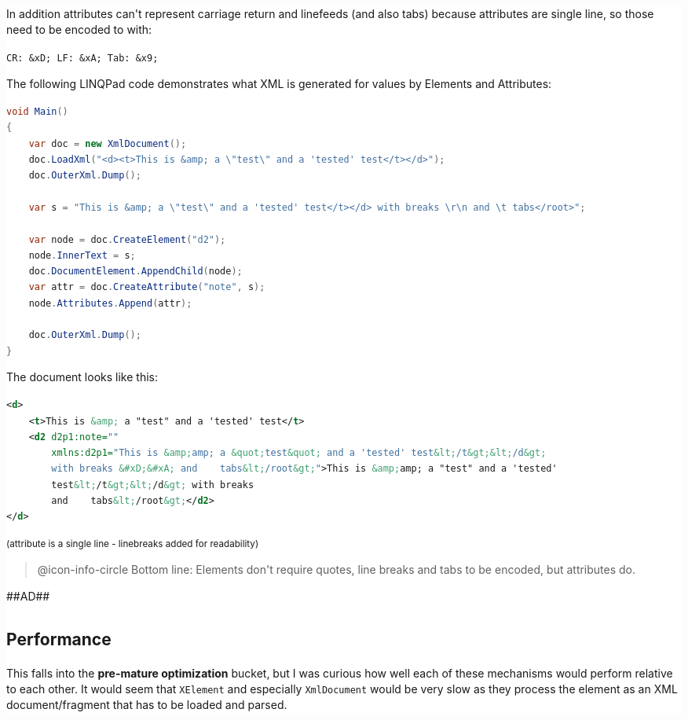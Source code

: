 In addition attributes can't represent carriage return and linefeeds (and also tabs) because attributes are single line, so those need to be encoded to with:

```
CR: &xD; LF: &xA; Tab: &x9;
```

The following LINQPad code demonstrates what XML is generated for values by Elements and Attributes:

```cs
void Main()
{
	var doc = new XmlDocument();
	doc.LoadXml("<d><t>This is &amp; a \"test\" and a 'tested' test</t></d>");
	doc.OuterXml.Dump();
	
	var s = "This is &amp; a \"test\" and a 'tested' test</t></d> with breaks \r\n and \t tabs</root>";
	
	var node = doc.CreateElement("d2");
	node.InnerText = s;
	doc.DocumentElement.AppendChild(node);
	var attr = doc.CreateAttribute("note", s);
	node.Attributes.Append(attr);

	doc.OuterXml.Dump();
}
```

The document looks like this:

```xml
<d>
    <t>This is &amp; a "test" and a 'tested' test</t>
    <d2 d2p1:note="" 
        xmlns:d2p1="This is &amp;amp; a &quot;test&quot; and a 'tested' test&lt;/t&gt;&lt;/d&gt;
        with breaks &#xD;&#xA; and    tabs&lt;/root&gt;">This is &amp;amp; a "test" and a 'tested'
        test&lt;/t&gt;&lt;/d&gt; with breaks 
        and    tabs&lt;/root&gt;</d2>
</d>
```
<small>(attribute is a single line - linebreaks added for readability)</small>


> @icon-info-circle Bottom line: Elements don't require quotes, line breaks and tabs to be encoded, but attributes do.

##AD##

## Performance
This falls into the **pre-mature optimization** bucket, but I was curious how well each of these mechanisms would perform relative to each other. It would seem that `XElement` and especially `XmlDocument` would be very slow as they process the element as an XML document/fragment that has to be loaded and parsed.
